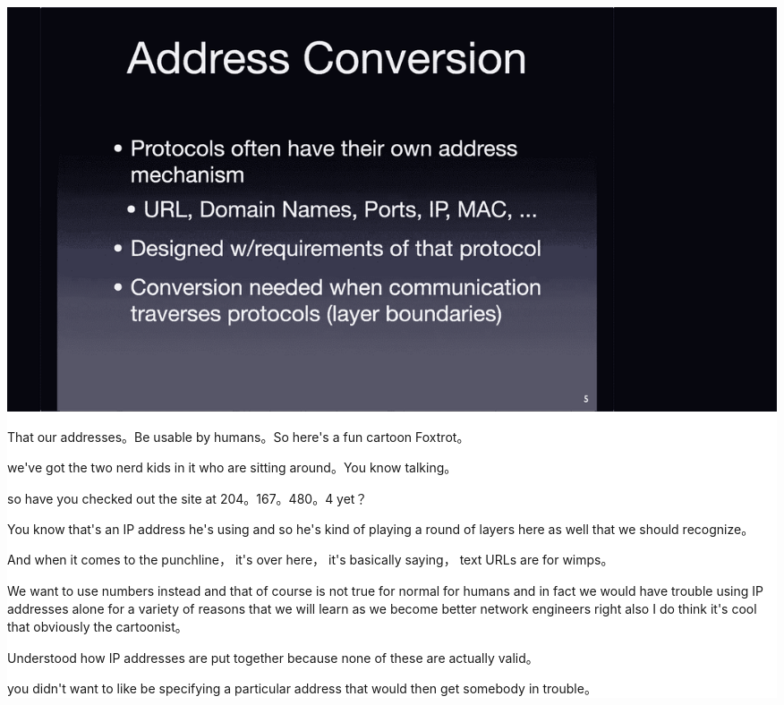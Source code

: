 ![](img/61dbe67b314e7a45bd81a039a35c30e2_2.png)

That our addresses。Be usable by humans。So here's a fun cartoon Foxtrot。

 we've got the two nerd kids in it who are sitting around。You know talking。

 so have you checked out the site at 204。167。480。4 yet？

You know that's an IP address he's using and so he's kind of playing a round of layers here as well that we should recognize。

And when it comes to the punchline， it's over here， it's basically saying， text URLs are for wimps。

We want to use numbers instead and that of course is not true for normal for humans and in fact we would have trouble using IP addresses alone for a variety of reasons that we will learn as we become better network engineers right also I do think it's cool that obviously the cartoonist。

Understood how IP addresses are put together because none of these are actually valid。

 you didn't want to like be specifying a particular address that would then get somebody in trouble。


